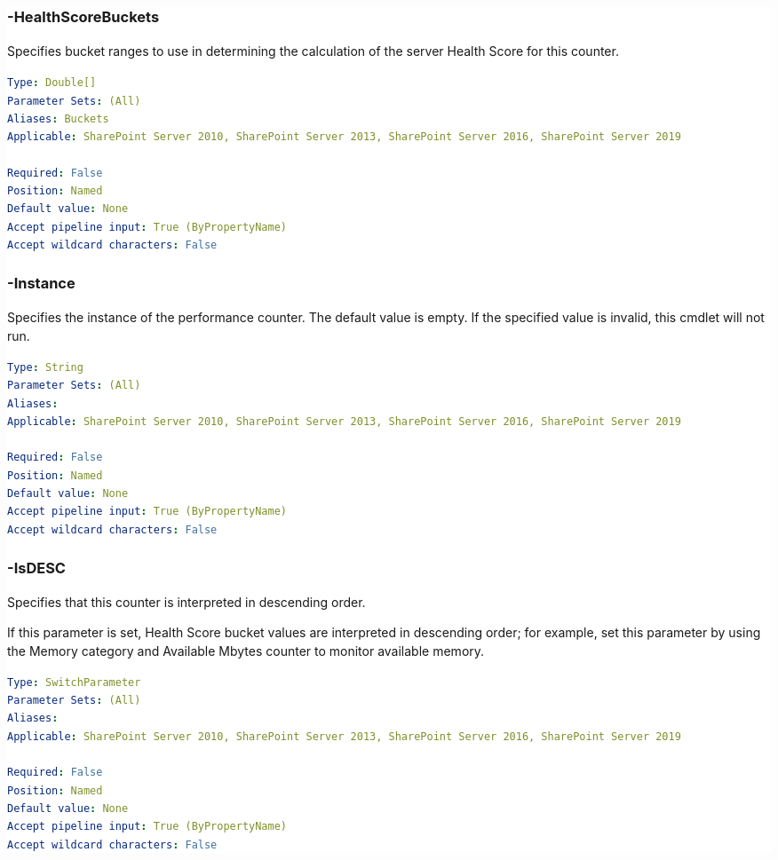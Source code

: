 ### -HealthScoreBuckets
Specifies bucket ranges to use in determining the calculation of the server Health Score for this counter.

```yaml
Type: Double[]
Parameter Sets: (All)
Aliases: Buckets
Applicable: SharePoint Server 2010, SharePoint Server 2013, SharePoint Server 2016, SharePoint Server 2019

Required: False
Position: Named
Default value: None
Accept pipeline input: True (ByPropertyName)
Accept wildcard characters: False
```

### -Instance
Specifies the instance of the performance counter.
The default value is empty.
If the specified value is invalid, this cmdlet will not run.

```yaml
Type: String
Parameter Sets: (All)
Aliases: 
Applicable: SharePoint Server 2010, SharePoint Server 2013, SharePoint Server 2016, SharePoint Server 2019

Required: False
Position: Named
Default value: None
Accept pipeline input: True (ByPropertyName)
Accept wildcard characters: False
```

### -IsDESC
Specifies that this counter is interpreted in descending order.

If this parameter is set, Health Score bucket values are interpreted in descending order; for example, set this parameter by using the Memory category and Available Mbytes counter to monitor available memory.

```yaml
Type: SwitchParameter
Parameter Sets: (All)
Aliases: 
Applicable: SharePoint Server 2010, SharePoint Server 2013, SharePoint Server 2016, SharePoint Server 2019

Required: False
Position: Named
Default value: None
Accept pipeline input: True (ByPropertyName)
Accept wildcard characters: False
```
